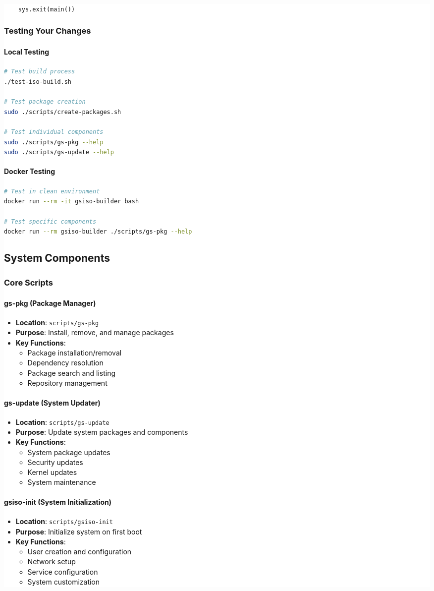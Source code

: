 ```python
    sys.exit(main())
```

### Testing Your Changes

#### Local Testing
```bash
# Test build process
./test-iso-build.sh

# Test package creation
sudo ./scripts/create-packages.sh

# Test individual components
sudo ./scripts/gs-pkg --help
sudo ./scripts/gs-update --help
```

#### Docker Testing
```bash
# Test in clean environment
docker run --rm -it gsiso-builder bash

# Test specific components
docker run --rm gsiso-builder ./scripts/gs-pkg --help
```

## System Components

### Core Scripts

#### gs-pkg (Package Manager)
- **Location**: `scripts/gs-pkg`
- **Purpose**: Install, remove, and manage packages
- **Key Functions**:
  - Package installation/removal
  - Dependency resolution
  - Package search and listing
  - Repository management

#### gs-update (System Updater)
- **Location**: `scripts/gs-update`
- **Purpose**: Update system packages and components
- **Key Functions**:
  - System package updates
  - Security updates
  - Kernel updates
  - System maintenance

#### gsiso-init (System Initialization)
- **Location**: `scripts/gsiso-init`
- **Purpose**: Initialize system on first boot
- **Key Functions**:
  - User creation and configuration
  - Network setup
  - Service configuration
  - System customization
